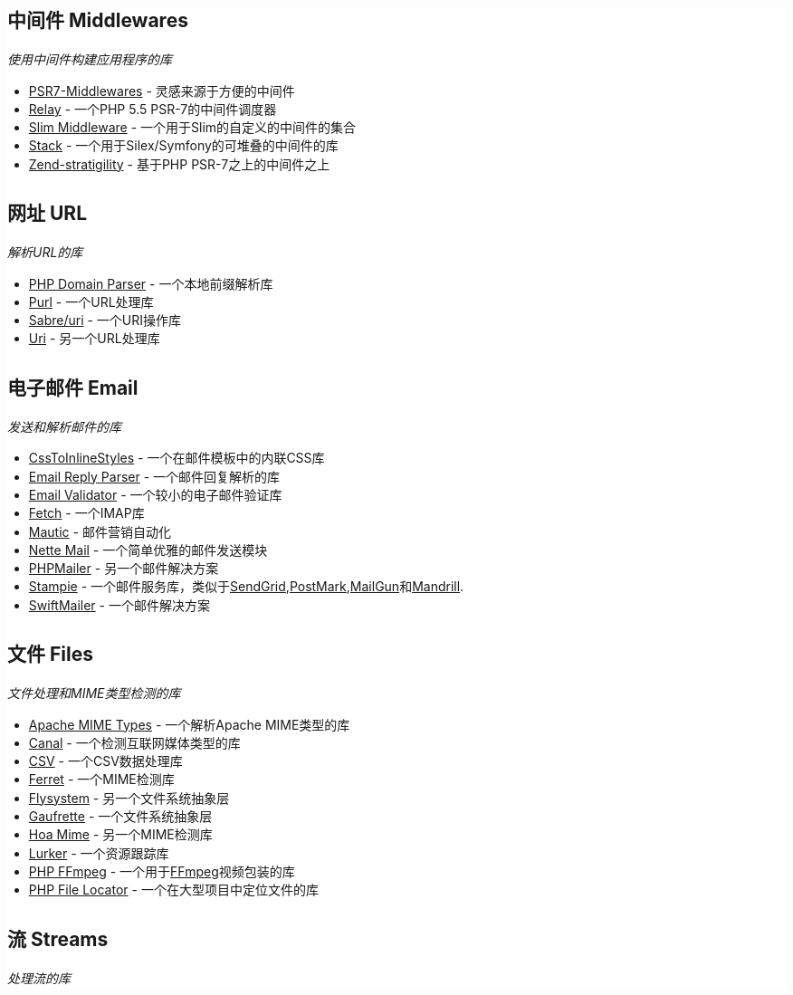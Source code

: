 ## 中间件 Middlewares
*使用中间件构建应用程序的库*

* [PSR7-Middlewares](https://github.com/oscarotero/psr7-middlewares) - 灵感来源于方便的中间件
* [Relay](https://github.com/relayphp/Relay.Relay) - 一个PHP 5.5 PSR-7的中间件调度器
* [Slim Middleware](https://github.com/slimphp/Slim-Middleware) - 一个用于Slim的自定义的中间件的集合
* [Stack](https://github.com/stackphp) - 一个用于Silex/Symfony的可堆叠的中间件的库
* [Zend-stratigility](https://github.com/zendframework/zend-stratigility) - 基于PHP PSR-7之上的中间件之上

## 网址 URL
*解析URL的库*

* [PHP Domain Parser](https://github.com/jeremykendall/php-domain-parser) - 一个本地前缀解析库
* [Purl](https://github.com/jwage/purl) - 一个URL处理库
* [Sabre/uri](https://github.com/fruux/sabre-uri) - 一个URI操作库
* [Uri](https://github.com/thephpleague/uri) - 另一个URL处理库

## 电子邮件 Email
*发送和解析邮件的库*

* [CssToInlineStyles](https://github.com/tijsverkoyen/CssToInlineStyles) - 一个在邮件模板中的内联CSS库
* [Email Reply Parser](https://github.com/willdurand/EmailReplyParser) - 一个邮件回复解析的库
* [Email Validator](https://github.com/nojacko/email-validator) - 一个较小的电子邮件验证库
* [Fetch](https://github.com/tedious/Fetch) - 一个IMAP库
* [Mautic](https://github.com/mautic/mautic) - 邮件营销自动化
* [Nette Mail](https://github.com/nette/mail) - 一个简单优雅的邮件发送模块
* [PHPMailer](https://github.com/PHPMailer/PHPMailer) - 另一个邮件解决方案
* [Stampie](https://github.com/henrikbjorn/Stampie) - 一个邮件服务库，类似于[SendGrid](http://sendgrid.com),[PostMark](https://postmarkapp.com),[MailGun](http://www.mailgun.com)和[Mandrill](http://www.mandrill.com).
* [SwiftMailer](http://swiftmailer.org/) - 一个邮件解决方案

## 文件 Files
*文件处理和MIME类型检测的库*

* [Apache MIME Types](https://github.com/dflydev/dflydev-apache-mime-types) - 一个解析Apache MIME类型的库
* [Canal](https://github.com/dflydev/dflydev-canal) - 一个检测互联网媒体类型的库
* [CSV](https://github.com/thephpleague/csv) - 一个CSV数据处理库
* [Ferret](https://github.com/versionable/Ferret) - 一个MIME检测库
* [Flysystem](https://github.com/thephpleague/Flysystem) - 另一个文件系统抽象层
* [Gaufrette](https://github.com/KnpLabs/Gaufrette) - 一个文件系统抽象层
* [Hoa Mime](https://github.com/hoaproject/Mime) - 另一个MIME检测库
* [Lurker](https://github.com/henrikbjorn/Lurker) - 一个资源跟踪库
* [PHP FFmpeg](https://github.com/PHP-FFmpeg/PHP-FFmpeg/) - 一个用于[FFmpeg](http://www.ffmpeg.org/)视频包装的库
* [PHP File Locator](https://github.com/kherge-abandoned/php-file-locator) - 一个在大型项目中定位文件的库

## 流 Streams
*处理流的库*
